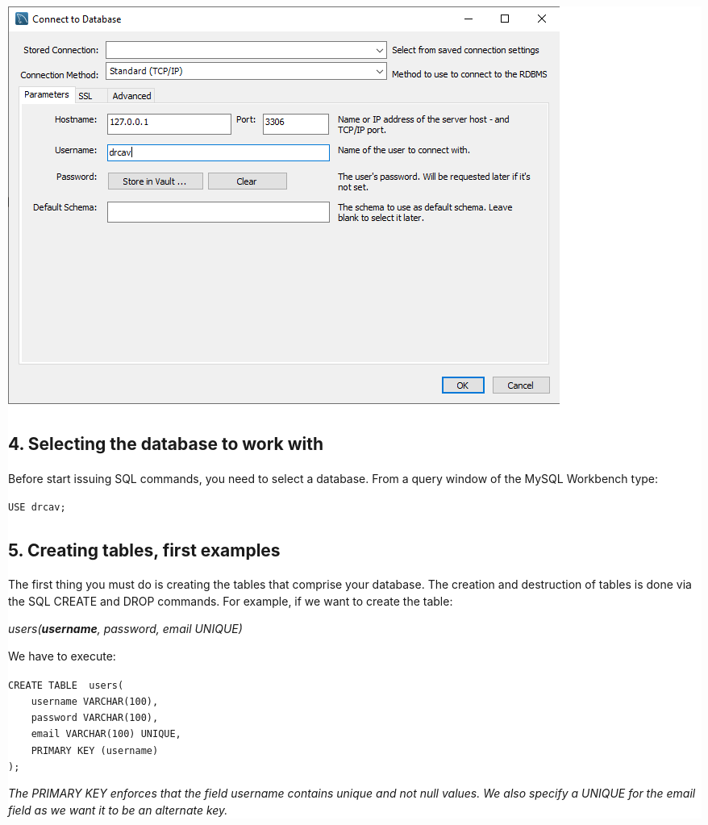 ![alt text](mysqlworkbench_docker.png "MySQL Workbench")

## 4. Selecting the database to work with

Before start issuing SQL commands, you need to select a database. From a query window of the MySQL Workbench type:

	USE drcav;

## 5. Creating tables, first examples

The first thing you must do is creating the tables that comprise your database. The creation and destruction of tables is done via the SQL CREATE and DROP commands. For example, if we want to create the table:

*users(__username__, password, email UNIQUE)*

We have to execute:

	CREATE TABLE  users(
		username VARCHAR(100),
		password VARCHAR(100),
		email VARCHAR(100) UNIQUE,
		PRIMARY KEY (username)
	);

*The PRIMARY KEY enforces that the field username contains unique and not null values. We also specify a UNIQUE for the email field as we want it to be an alternate key.*
